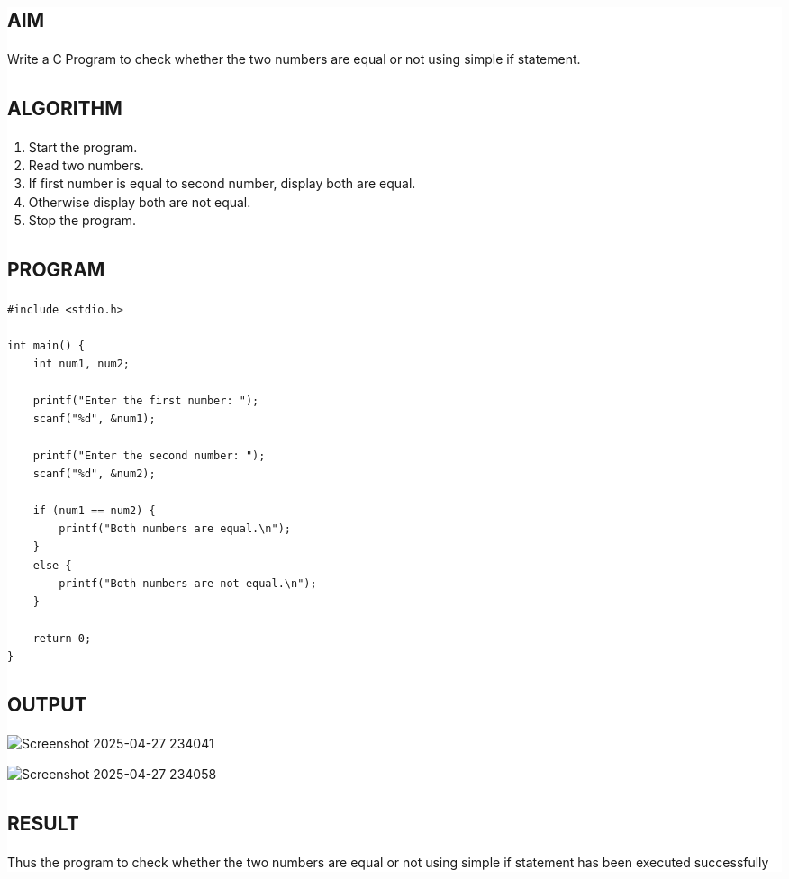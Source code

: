 ## AIM

Write a C Program to check whether the two numbers are equal or not using simple if statement.

## ALGORITHM

1.	Start the program.
2.	Read two numbers.
3.	If first number is equal to second number, display both are equal.
4.	Otherwise display both are not equal.
5.	Stop the program.

## PROGRAM
```
#include <stdio.h>

int main() {
    int num1, num2;

    printf("Enter the first number: ");
    scanf("%d", &num1);

    printf("Enter the second number: ");
    scanf("%d", &num2);

    if (num1 == num2) {
        printf("Both numbers are equal.\n");
    }
    else {
        printf("Both numbers are not equal.\n");
    }

    return 0;
}
```


## OUTPUT
![Screenshot 2025-04-27 234041](https://github.com/user-attachments/assets/3953f986-eb7d-46df-93cc-fadf8c6415d0)

![Screenshot 2025-04-27 234058](https://github.com/user-attachments/assets/9eca5d0a-c7dc-41ed-8394-7f33a23c766e)


           
## RESULT

Thus the program to check whether the two numbers are equal or not using simple if statement has been executed successfully
 
 
